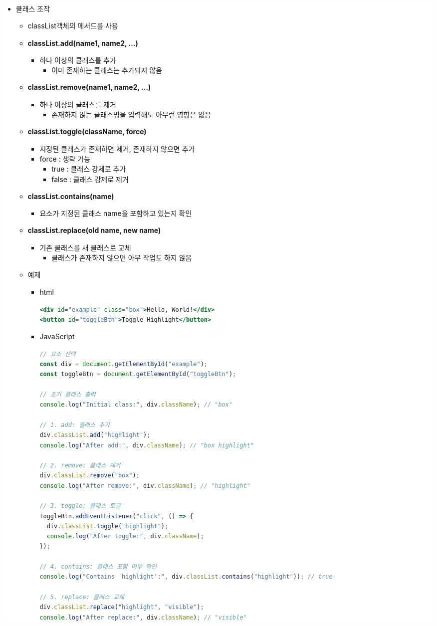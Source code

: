 - 클래스 조작

  - classList객체의 메서드를 사용
  - **classList.add(name1, name2, …)**
    - 하나 이상의 클래스를 추가
      - 이미 존재하는 클래스는 추가되지 않음
  - **classList.remove(name1, name2, …)**
    - 하나 이상의 클래스를 제거
      - 존재하지 않는 클래스명을 입력해도 아무런 영향은 없음
  - **classList.toggle(className, force)**
    - 지정된 클래스가 존재하면 제거, 존재하지 않으면 추가
    - force : 생략 가능
      - true : 클래스 강제로 추가
      - false : 클래스 강제로 제거
  - **classList.contains(name)**
    - 요소가 지정된 클래스 name을 포함하고 있는지 확인
  - **classList.replace(old name, new name)**
    - 기존 클래스를 새 클래스로 교체
      - 클래스가 존재하지 않으면 아무 작업도 하지 않음
  - 예제

    - html
      ```jsx
      <div id="example" class="box">Hello, World!</div>
      <button id="toggleBtn">Toggle Highlight</button>
      ```
    - JavaScript

      ```jsx
      // 요소 선택
      const div = document.getElementById("example");
      const toggleBtn = document.getElementById("toggleBtn");

      // 초기 클래스 출력
      console.log("Initial class:", div.className); // "box"

      // 1. add: 클래스 추가
      div.classList.add("highlight");
      console.log("After add:", div.className); // "box highlight"

      // 2. remove: 클래스 제거
      div.classList.remove("box");
      console.log("After remove:", div.className); // "highlight"

      // 3. toggle: 클래스 토글
      toggleBtn.addEventListener("click", () => {
        div.classList.toggle("highlight");
        console.log("After toggle:", div.className);
      });

      // 4. contains: 클래스 포함 여부 확인
      console.log("Contains 'highlight':", div.classList.contains("highlight")); // true

      // 5. replace: 클래스 교체
      div.classList.replace("highlight", "visible");
      console.log("After replace:", div.className); // "visible"
